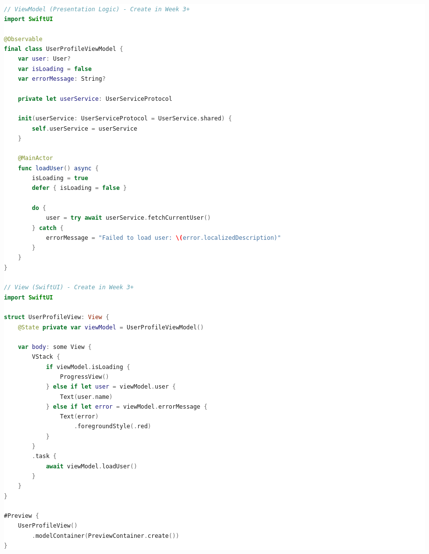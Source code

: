 ```swift
// ViewModel (Presentation Logic) - Create in Week 3+
import SwiftUI

@Observable
final class UserProfileViewModel {
    var user: User?
    var isLoading = false
    var errorMessage: String?

    private let userService: UserServiceProtocol

    init(userService: UserServiceProtocol = UserService.shared) {
        self.userService = userService
    }

    @MainActor
    func loadUser() async {
        isLoading = true
        defer { isLoading = false }

        do {
            user = try await userService.fetchCurrentUser()
        } catch {
            errorMessage = "Failed to load user: \(error.localizedDescription)"
        }
    }
}

// View (SwiftUI) - Create in Week 3+
import SwiftUI

struct UserProfileView: View {
    @State private var viewModel = UserProfileViewModel()

    var body: some View {
        VStack {
            if viewModel.isLoading {
                ProgressView()
            } else if let user = viewModel.user {
                Text(user.name)
            } else if let error = viewModel.errorMessage {
                Text(error)
                    .foregroundStyle(.red)
            }
        }
        .task {
            await viewModel.loadUser()
        }
    }
}

#Preview {
    UserProfileView()
        .modelContainer(PreviewContainer.create())
}
```
